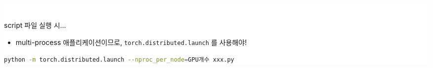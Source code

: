 <br>

script 파일 실행 시...

- multi-process 애플리케이션이므로, `torch.distributed.launch` 를 사용해야!

```bash
python -m torch.distributed.launch --nproc_per_node=GPU개수 xxx.py
```

